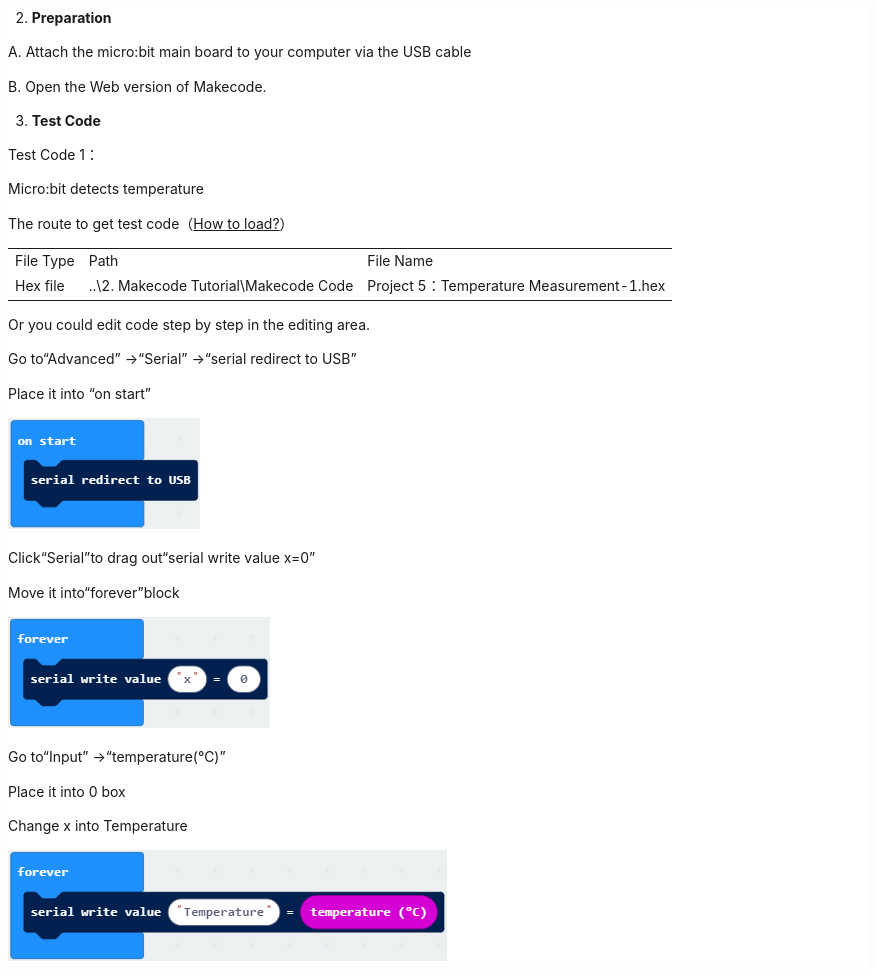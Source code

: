 2.  **Preparation**

A. Attach the micro:bit main board to your computer via the USB cable

B. Open the Web version of Makecode.

3.  **Test Code**

Test Code 1：

Micro:bit detects temperature

The route to get test code（[How to load?](#import-test-code)）

|  |  |  |
|--|--|--|
|File Type|Path|File Name|
|Hex file|..\2. Makecode Tutorial\Makecode Code|Project 5：Temperature Measurement-1.hex|




Or you could edit code step by step in the editing area.

Go to“Advanced” →“Serial” →“serial redirect to USB”

Place it into “on start”

![](media/07637ee0425802f6a59eb6f6dd62ea5c.png)

Click“Serial”to drag out“serial write value x=0”

Move it into“forever”block

![](media/0e709be8f6acc9521f1f76a0fc32c792.png)

Go to“Input” →“temperature(℃)”

Place it into 0 box

Change x into Temperature

![](media/2143a993b073f763a2e770a7eea628d6.png)
